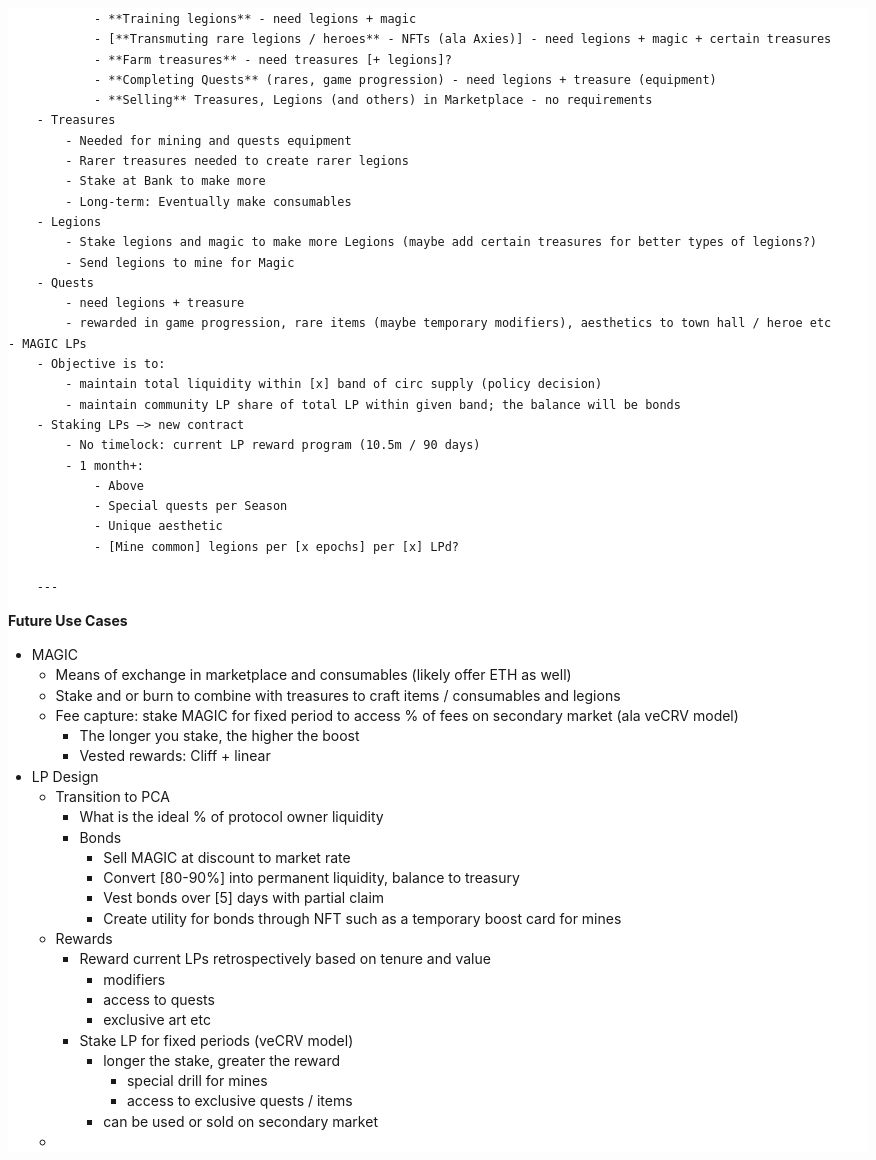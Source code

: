                - **Training legions** - need legions + magic
                - [**Transmuting rare legions / heroes** - NFTs (ala Axies)] - need legions + magic + certain treasures
                - **Farm treasures** - need treasures [+ legions]?
                - **Completing Quests** (rares, game progression) - need legions + treasure (equipment)
                - **Selling** Treasures, Legions (and others) in Marketplace - no requirements
        - Treasures
            - Needed for mining and quests equipment
            - Rarer treasures needed to create rarer legions
            - Stake at Bank to make more
            - Long-term: Eventually make consumables
        - Legions
            - Stake legions and magic to make more Legions (maybe add certain treasures for better types of legions?)
            - Send legions to mine for Magic
        - Quests
            - need legions + treasure
            - rewarded in game progression, rare items (maybe temporary modifiers), aesthetics to town hall / heroe etc
    - MAGIC LPs
        - Objective is to:
            - maintain total liquidity within [x] band of circ supply (policy decision)
            - maintain community LP share of total LP within given band; the balance will be bonds
        - Staking LPs —> new contract
            - No timelock: current LP reward program (10.5m / 90 days)
            - 1 month+:
                - Above
                - Special quests per Season
                - Unique aesthetic
                - [Mine common] legions per [x epochs] per [x] LPd?
        
        ---
        

**Future Use Cases**

- MAGIC
    - Means of exchange in marketplace and consumables (likely offer ETH as well)
    - Stake and or burn to combine with treasures to craft items / consumables and legions
    - Fee capture: stake MAGIC for fixed period to access % of fees on secondary market (ala veCRV model)
        - The longer you stake, the higher the boost
        - Vested rewards: Cliff + linear
- LP Design
    - Transition to PCA
        - What is the ideal % of protocol owner liquidity
        - Bonds
            - Sell MAGIC at discount to market rate
            - Convert [80-90%] into permanent liquidity, balance to treasury
            - Vest bonds over [5] days with partial claim
            - Create utility for bonds through NFT such as a temporary boost card for mines
    - Rewards
        - Reward current LPs retrospectively based on tenure and value
            - modifiers
            - access to quests
            - exclusive art etc
        - Stake LP for fixed periods (veCRV model)
            - longer the stake, greater the reward
                - special drill for mines
                - access to exclusive quests / items
            - can be used or sold on secondary market
    - 

